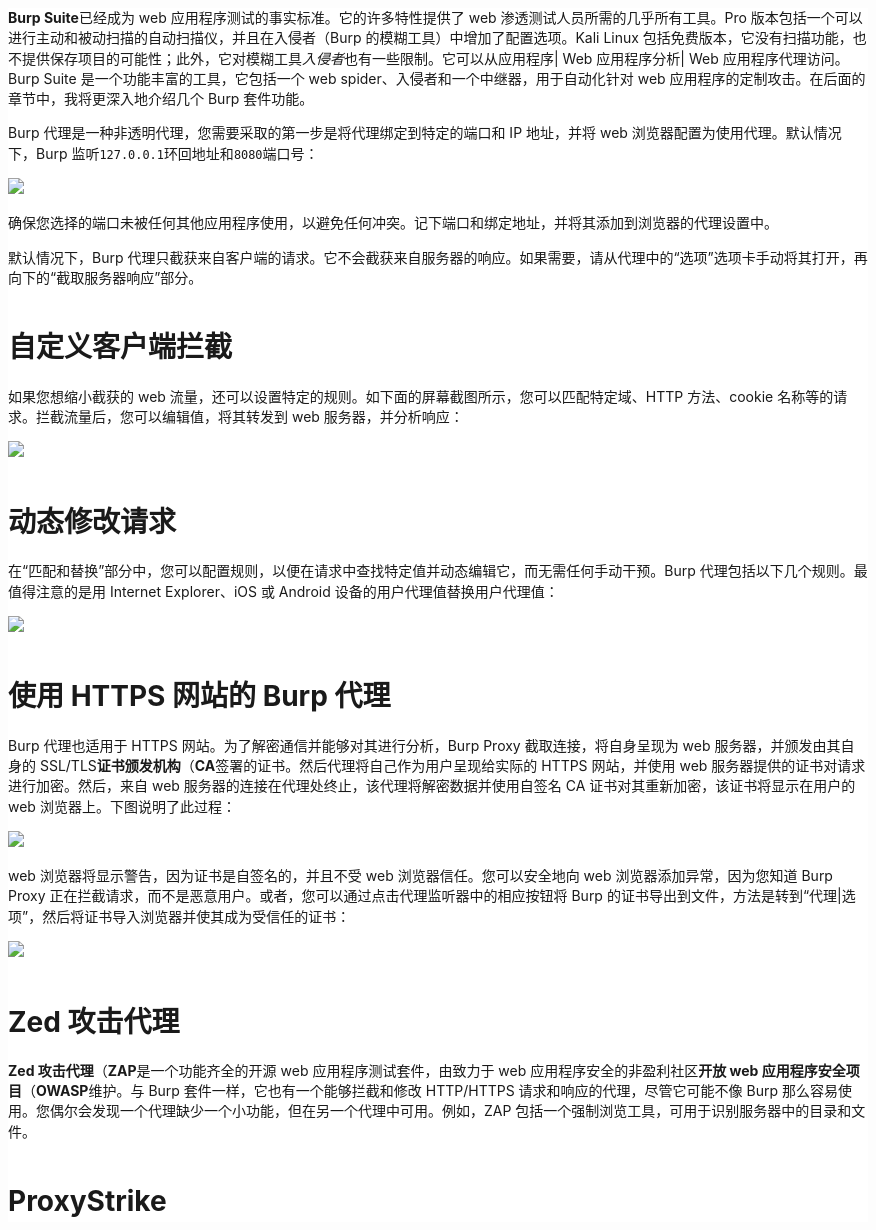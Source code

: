 **Burp Suite**已经成为 web 应用程序测试的事实标准。它的许多特性提供了 web 渗透测试人员所需的几乎所有工具。Pro 版本包括一个可以进行主动和被动扫描的自动扫描仪，并且在入侵者（Burp 的模糊工具）中增加了配置选项。Kali Linux 包括免费版本，它没有扫描功能，也不提供保存项目的可能性；此外，它对模糊工具*入侵者*也有一些限制。它可以从应用程序| Web 应用程序分析| Web 应用程序代理访问。Burp Suite 是一个功能丰富的工具，它包括一个 web spider、入侵者和一个中继器，用于自动化针对 web 应用程序的定制攻击。在后面的章节中，我将更深入地介绍几个 Burp 套件功能。

Burp 代理是一种非透明代理，您需要采取的第一步是将代理绑定到特定的端口和 IP 地址，并将 web 浏览器配置为使用代理。默认情况下，Burp 监听`127.0.0.1`环回地址和`8080`端口号：

![](../images/00026.jpeg)

确保您选择的端口未被任何其他应用程序使用，以避免任何冲突。记下端口和绑定地址，并将其添加到浏览器的代理设置中。

默认情况下，Burp 代理只截获来自客户端的请求。它不会截获来自服务器的响应。如果需要，请从代理中的“选项”选项卡手动将其打开，再向下的“截取服务器响应”部分。

# 自定义客户端拦截

如果您想缩小截获的 web 流量，还可以设置特定的规则。如下面的屏幕截图所示，您可以匹配特定域、HTTP 方法、cookie 名称等的请求。拦截流量后，您可以编辑值，将其转发到 web 服务器，并分析响应：

![](../images/00027.jpeg)

# 动态修改请求

在“匹配和替换”部分中，您可以配置规则，以便在请求中查找特定值并动态编辑它，而无需任何手动干预。Burp 代理包括以下几个规则。最值得注意的是用 Internet Explorer、iOS 或 Android 设备的用户代理值替换用户代理值：

![](../images/00028.jpeg)

# 使用 HTTPS 网站的 Burp 代理

Burp 代理也适用于 HTTPS 网站。为了解密通信并能够对其进行分析，Burp Proxy 截取连接，将自身呈现为 web 服务器，并颁发由其自身的 SSL/TLS**证书颁发机构**（**CA**签署的证书。然后代理将自己作为用户呈现给实际的 HTTPS 网站，并使用 web 服务器提供的证书对请求进行加密。然后，来自 web 服务器的连接在代理处终止，该代理将解密数据并使用自签名 CA 证书对其重新加密，该证书将显示在用户的 web 浏览器上。下图说明了此过程：

![](../images/00029.jpeg)

web 浏览器将显示警告，因为证书是自签名的，并且不受 web 浏览器信任。您可以安全地向 web 浏览器添加异常，因为您知道 Burp Proxy 正在拦截请求，而不是恶意用户。或者，您可以通过点击代理监听器中的相应按钮将 Burp 的证书导出到文件，方法是转到“代理|选项”，然后将证书导入浏览器并使其成为受信任的证书：

![](../images/00030.jpeg)

# Zed 攻击代理

**Zed 攻击代理**（**ZAP**是一个功能齐全的开源 web 应用程序测试套件，由致力于 web 应用程序安全的非盈利社区**开放 web 应用程序安全项目**（**OWASP**维护。与 Burp 套件一样，它也有一个能够拦截和修改 HTTP/HTTPS 请求和响应的代理，尽管它可能不像 Burp 那么容易使用。您偶尔会发现一个代理缺少一个小功能，但在另一个代理中可用。例如，ZAP 包括一个强制浏览工具，可用于识别服务器中的目录和文件。

# ProxyStrike
